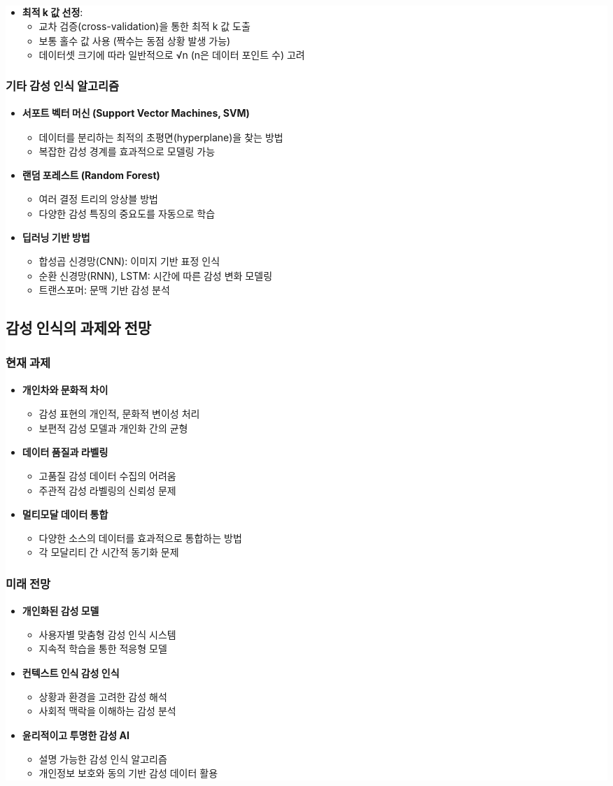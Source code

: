   - **최적 k 값 선정**:
    - 교차 검증(cross-validation)을 통한 최적 k 값 도출
    - 보통 홀수 값 사용 (짝수는 동점 상황 발생 가능)
    - 데이터셋 크기에 따라 일반적으로 √n (n은 데이터 포인트 수) 고려

### 기타 감성 인식 알고리즘

- **서포트 벡터 머신 (Support Vector Machines, SVM)**
  - 데이터를 분리하는 최적의 초평면(hyperplane)을 찾는 방법
  - 복잡한 감성 경계를 효과적으로 모델링 가능

- **랜덤 포레스트 (Random Forest)**
  - 여러 결정 트리의 앙상블 방법
  - 다양한 감성 특징의 중요도를 자동으로 학습

- **딥러닝 기반 방법**
  - 합성곱 신경망(CNN): 이미지 기반 표정 인식
  - 순환 신경망(RNN), LSTM: 시간에 따른 감성 변화 모델링
  - 트랜스포머: 문맥 기반 감성 분석

## 감성 인식의 과제와 전망

### 현재 과제

- **개인차와 문화적 차이**
  - 감성 표현의 개인적, 문화적 변이성 처리
  - 보편적 감성 모델과 개인화 간의 균형

- **데이터 품질과 라벨링**
  - 고품질 감성 데이터 수집의 어려움
  - 주관적 감성 라벨링의 신뢰성 문제

- **멀티모달 데이터 통합**
  - 다양한 소스의 데이터를 효과적으로 통합하는 방법
  - 각 모달리티 간 시간적 동기화 문제

### 미래 전망

- **개인화된 감성 모델**
  - 사용자별 맞춤형 감성 인식 시스템
  - 지속적 학습을 통한 적응형 모델

- **컨텍스트 인식 감성 인식**
  - 상황과 환경을 고려한 감성 해석
  - 사회적 맥락을 이해하는 감성 분석

- **윤리적이고 투명한 감성 AI**
  - 설명 가능한 감성 인식 알고리즘
  - 개인정보 보호와 동의 기반 감성 데이터 활용
